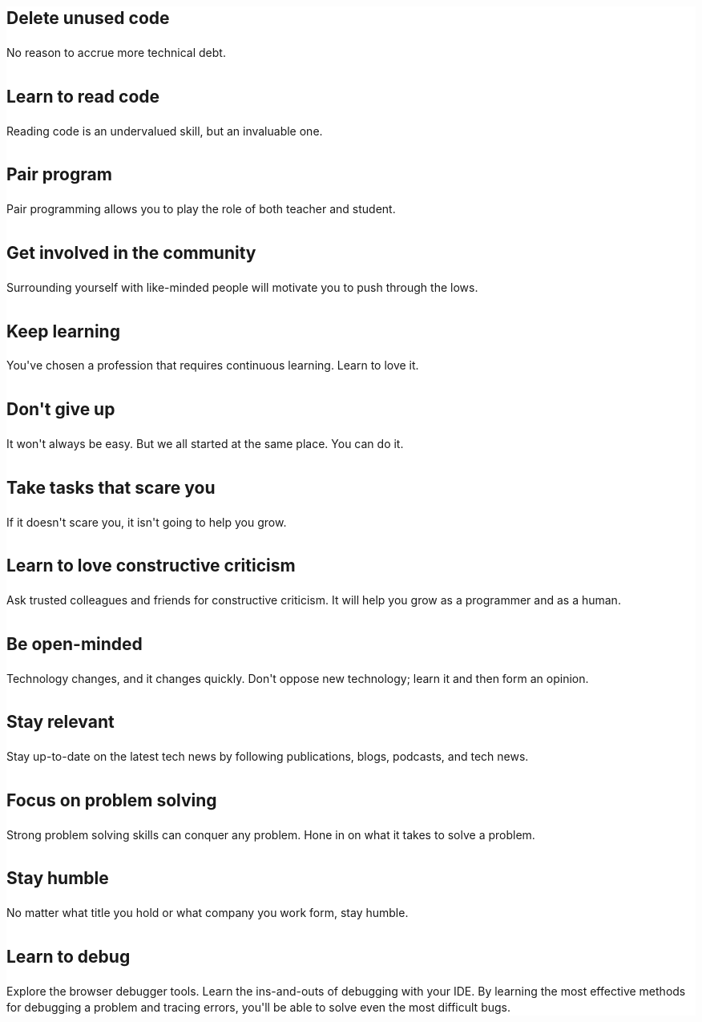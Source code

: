 ## Delete unused code
No reason to accrue more technical debt.

## Learn to read code
Reading code is an undervalued skill, but an invaluable one.

## Pair program
Pair programming allows you to play the role of both teacher and student.

## Get involved in the community
Surrounding yourself with like-minded people will motivate you to push through the lows.

## Keep learning
You've chosen a profession that requires continuous learning. Learn to love it.

## Don't give up
It won't always be easy. But we all started at the same place. You can do it.

## Take tasks that scare you
If it doesn't scare you, it isn't going to help you grow.

## Learn to love constructive criticism
Ask trusted colleagues and friends for constructive criticism. It will help you grow as a programmer and as a human.

## Be open-minded
Technology changes, and it changes quickly. Don't oppose new technology; learn it and then form an opinion.

## Stay relevant
Stay up-to-date on the latest tech news by following publications, blogs, podcasts, and tech news.

## Focus on problem solving
Strong problem solving skills can conquer any problem. Hone in on what it takes to solve a problem.

## Stay humble
No matter what title you hold or what company you work form, stay humble.

## Learn to debug
Explore the browser debugger tools. Learn the ins-and-outs of debugging with your IDE. By learning the most effective methods for debugging a problem and tracing errors, you'll be able to solve even the most difficult bugs.
